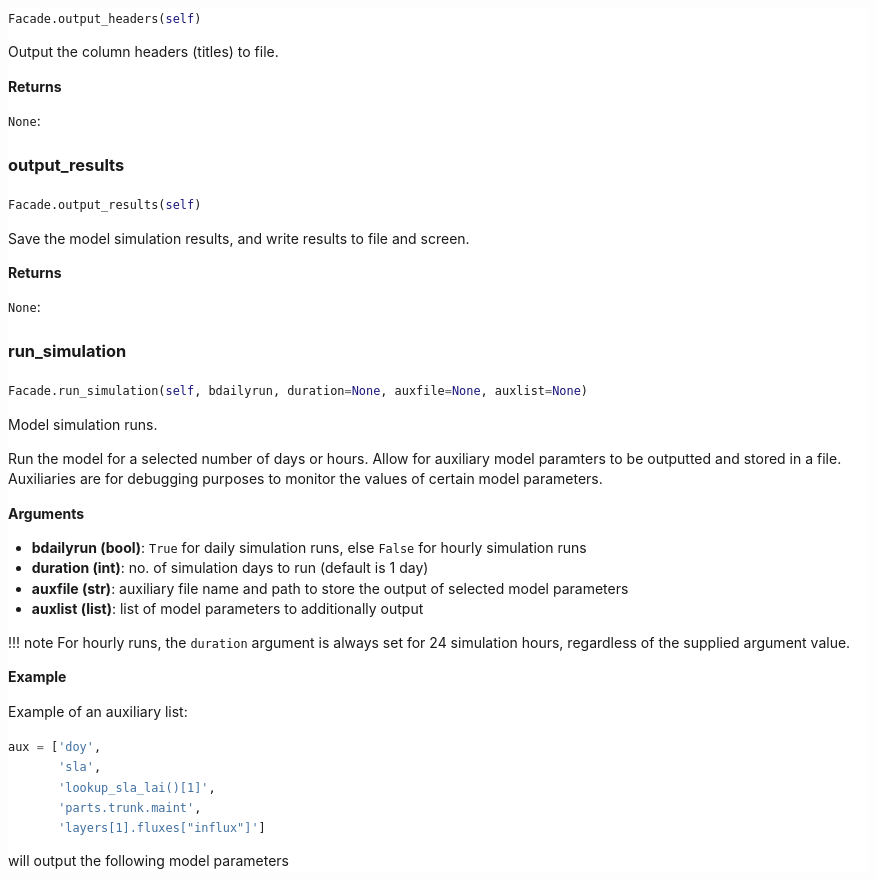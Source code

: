 ```python
Facade.output_headers(self)
```

Output the column headers (titles) to file.

__Returns__

`None`:


<h3 id="facade.Facade.output_results">output_results</h3>

```python
Facade.output_results(self)
```

Save the model simulation results, and write results to file and screen.

__Returns__

`None`:


<h3 id="facade.Facade.run_simulation">run_simulation</h3>

```python
Facade.run_simulation(self, bdailyrun, duration=None, auxfile=None, auxlist=None)
```

Model simulation runs.

Run the model for a selected number of days or hours. Allow for auxiliary model paramters
to be outputted and stored in a file. Auxiliaries are for debugging purposes to monitor
the values of certain model parameters.

__Arguments__

- __bdailyrun (bool)__: `True` for daily simulation runs, else `False` for hourly simulation
                      runs
- __duration (int)__: no. of simulation days to run (default is 1 day)
- __auxfile (str)__: auxiliary file name and path to store the output of selected model
                   parameters
- __auxlist (list)__: list of model parameters to additionally output

!!! note
    For hourly runs, the `duration` argument is always set for 24 simulation hours,
    regardless of the supplied argument value.

__Example__

Example of an auxiliary list:

```python
aux = ['doy',
       'sla',
       'lookup_sla_lai()[1]',
       'parts.trunk.maint',
       'layers[1].fluxes["influx"]']
```

will output the following model parameters
